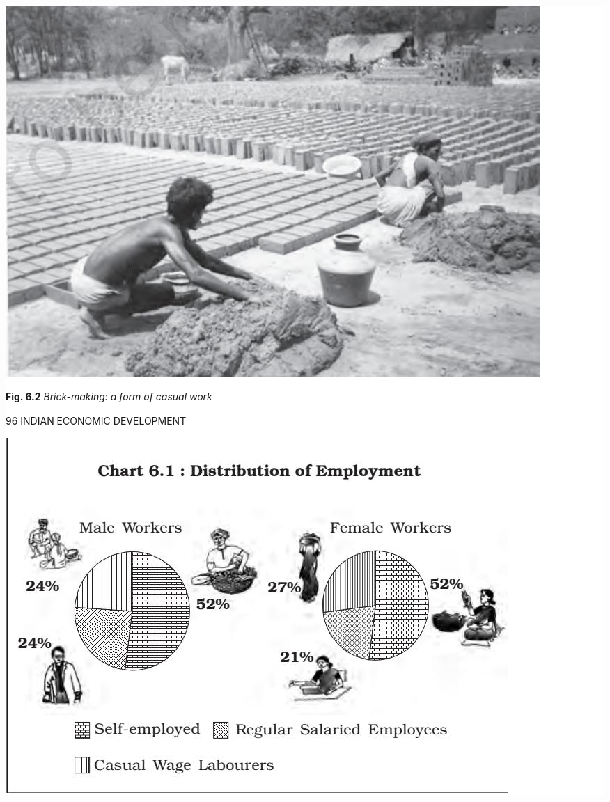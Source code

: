 ![](_page_4_Picture_9.jpeg)

**Fig. 6.2** *Brick-making: a form of casual work*

96 INDIAN ECONOMIC DEVELOPMENT

![](_page_5_Figure_0.jpeg)
